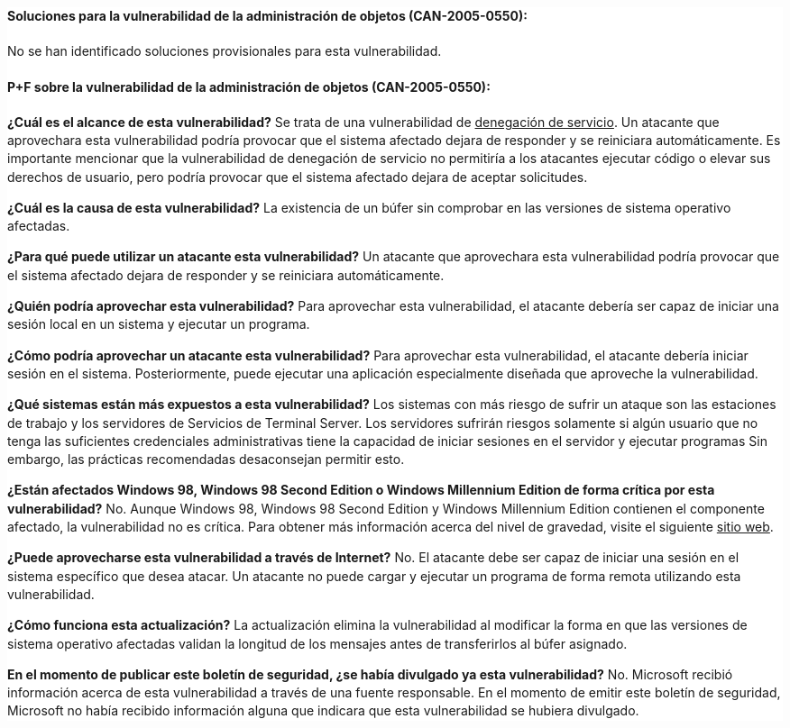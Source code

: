 #### Soluciones para la vulnerabilidad de la administración de objetos (CAN-2005-0550):

No se han identificado soluciones provisionales para esta vulnerabilidad.

#### P+F sobre la vulnerabilidad de la administración de objetos (CAN-2005-0550):

**¿Cuál es el alcance de esta vulnerabilidad?**
Se trata de una vulnerabilidad de [denegación de servicio](http://go.microsoft.com/fwlink/?linkid=21142). Un atacante que aprovechara esta vulnerabilidad podría provocar que el sistema afectado dejara de responder y se reiniciara automáticamente. Es importante mencionar que la vulnerabilidad de denegación de servicio no permitiría a los atacantes ejecutar código o elevar sus derechos de usuario, pero podría provocar que el sistema afectado dejara de aceptar solicitudes.

**¿Cuál es la causa de esta vulnerabilidad?**
La existencia de un búfer sin comprobar en las versiones de sistema operativo afectadas.

**¿Para qué puede utilizar un atacante esta vulnerabilidad?**
Un atacante que aprovechara esta vulnerabilidad podría provocar que el sistema afectado dejara de responder y se reiniciara automáticamente.

**¿Quién podría aprovechar esta vulnerabilidad?**
Para aprovechar esta vulnerabilidad, el atacante debería ser capaz de iniciar una sesión local en un sistema y ejecutar un programa.

**¿Cómo podría aprovechar un atacante esta vulnerabilidad?**
Para aprovechar esta vulnerabilidad, el atacante debería iniciar sesión en el sistema. Posteriormente, puede ejecutar una aplicación especialmente diseñada que aproveche la vulnerabilidad.

**¿Qué sistemas están más expuestos a esta vulnerabilidad?**
Los sistemas con más riesgo de sufrir un ataque son las estaciones de trabajo y los servidores de Servicios de Terminal Server. Los servidores sufrirán riesgos solamente si algún usuario que no tenga las suficientes credenciales administrativas tiene la capacidad de iniciar sesiones en el servidor y ejecutar programas Sin embargo, las prácticas recomendadas desaconsejan permitir esto.

**¿Están afectados Windows 98, Windows 98 Second Edition o Windows Millennium Edition de forma crítica por esta vulnerabilidad?**
No. Aunque Windows 98, Windows 98 Second Edition y Windows Millennium Edition contienen el componente afectado, la vulnerabilidad no es crítica. Para obtener más información acerca del nivel de gravedad, visite el siguiente [sitio web](http://technet.microsoft.com/security/bulletin/rating).

**¿Puede aprovecharse esta vulnerabilidad a través de Internet?**
No. El atacante debe ser capaz de iniciar una sesión en el sistema específico que desea atacar. Un atacante no puede cargar y ejecutar un programa de forma remota utilizando esta vulnerabilidad.

**¿Cómo funciona esta actualización?**
La actualización elimina la vulnerabilidad al modificar la forma en que las versiones de sistema operativo afectadas validan la longitud de los mensajes antes de transferirlos al búfer asignado.

**En el momento de publicar este boletín de seguridad, ¿se había divulgado ya esta vulnerabilidad?**
No. Microsoft recibió información acerca de esta vulnerabilidad a través de una fuente responsable. En el momento de emitir este boletín de seguridad, Microsoft no había recibido información alguna que indicara que esta vulnerabilidad se hubiera divulgado.

